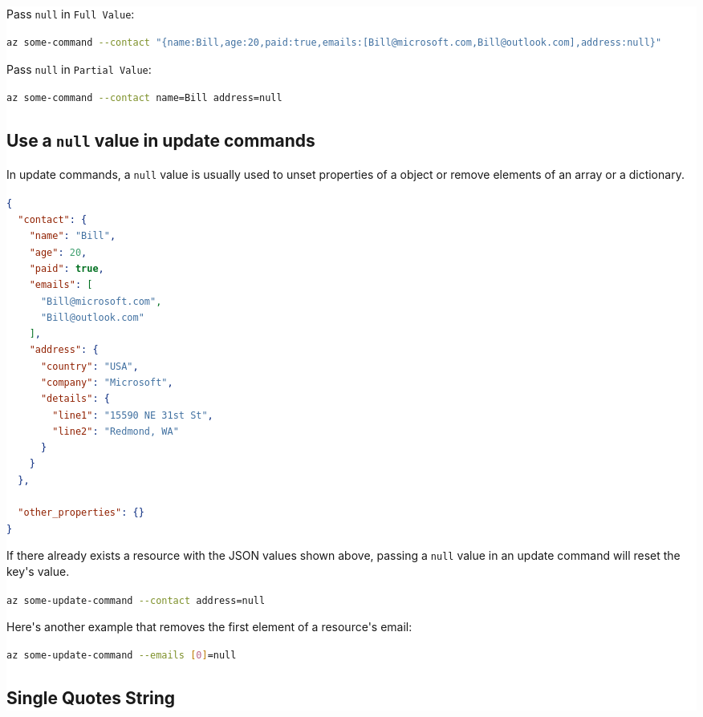 Pass `null` in `Full Value`:

```bash
az some-command --contact "{name:Bill,age:20,paid:true,emails:[Bill@microsoft.com,Bill@outlook.com],address:null}"
```

Pass `null` in `Partial Value`:

```bash
az some-command --contact name=Bill address=null
```

## Use a `null` value in update commands

In update commands, a `null` value is usually used to unset properties of a object or remove elements of an array or a dictionary.

```JSON
{
  "contact": {
    "name": "Bill",
    "age": 20,
    "paid": true,
    "emails": [
      "Bill@microsoft.com",
      "Bill@outlook.com"
    ],
    "address": {
      "country": "USA",
      "company": "Microsoft",
      "details": {
        "line1": "15590 NE 31st St",
        "line2": "Redmond, WA"
      }
    }
  },

  "other_properties": {}
}
```

If there already exists a resource with the JSON values shown above, passing a `null` value in an update command will reset the key's value.

```bash
az some-update-command --contact address=null
```

Here's another example that removes the first element of a resource's email:

```bash
az some-update-command --emails [0]=null
```

## Single Quotes String
